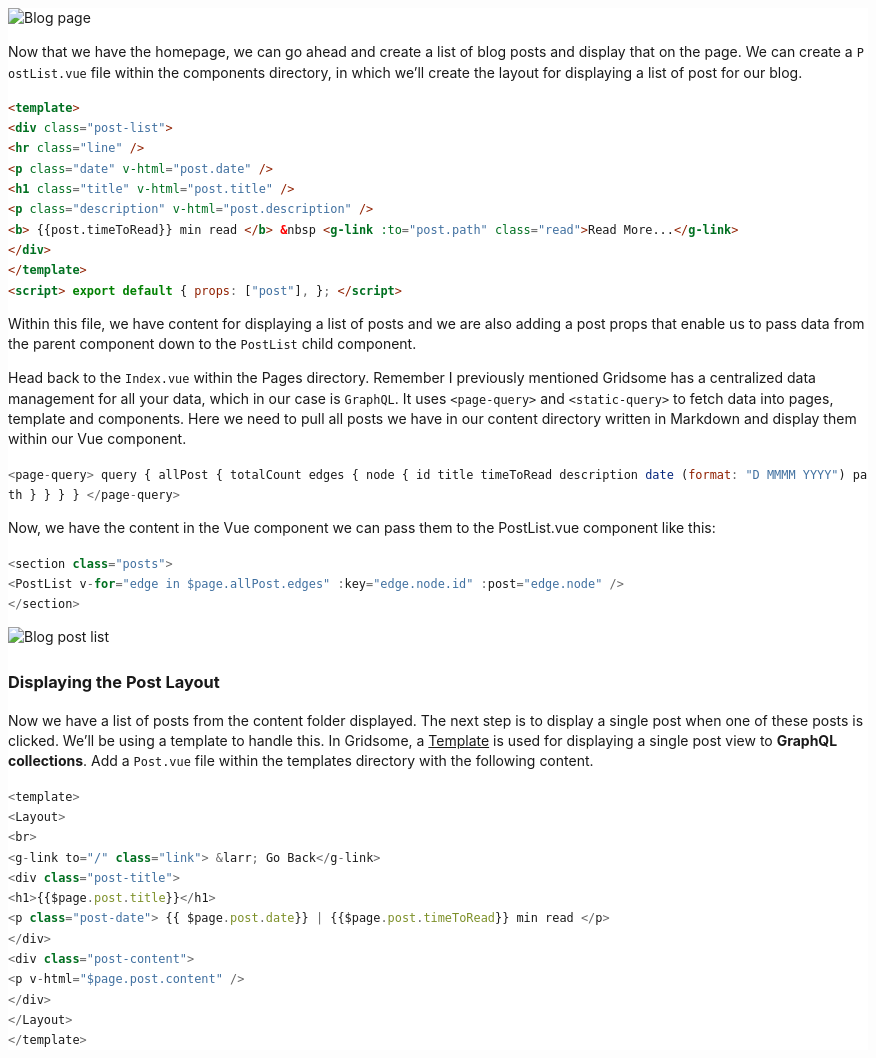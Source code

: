 ![Blog page](https://paper-attachments.dropbox.com/s_591039DD415F66F18804BF2A265ECE66244A5CAA5FFA5AABF40F4660051BE767_1558630545728_Screen+Shot+2019-05-23+at+5.55.33+PM.png)

Now that we have the homepage, we can go ahead and create a list of blog posts and display that on the page. We can create a `PostList.vue` file within the components directory, in which we’ll create the layout for displaying a list of post for our blog.

```html
<template>
<div class="post-list">
<hr class="line" />
<p class="date" v-html="post.date" />
<h1 class="title" v-html="post.title" />
<p class="description" v-html="post.description" />
<b> {{post.timeToRead}} min read </b> &nbsp <g-link :to="post.path" class="read">Read More...</g-link>
</div>
</template>
<script> export default { props: ["post"], }; </script>
```

Within this file, we have content for displaying a list of posts and we are also adding a post props that enable us to pass data from the parent component down to the `PostList` child component.

Head back to the `Index.vue` within the Pages directory. Remember I previously mentioned Gridsome has a centralized data management for all your data, which in our case is `GraphQL`. It uses `<page-query>` and `<static-query>` to fetch data into pages, template and components. Here we need to pull all posts we have in our content directory written in Markdown and display them within our Vue component.

```javascript
<page-query> query { allPost { totalCount edges { node { id title timeToRead description date (format: "D MMMM YYYY") path } } } } </page-query> 
```

Now, we have the content in the Vue component we can pass them to the PostList.vue component like this:

```javascript
<section class="posts">
<PostList v-for="edge in $page.allPost.edges" :key="edge.node.id" :post="edge.node" />
</section> 
```
![Blog post list](https://paper-attachments.dropbox.com/s_591039DD415F66F18804BF2A265ECE66244A5CAA5FFA5AABF40F4660051BE767_1558631464432_Screen+Shot+2019-05-23+at+6.10.46+PM.png)

### Displaying the Post Layout

Now we have a list of posts from the content folder displayed. The next step is to display a single post when one of these posts is clicked. We’ll be using a template to handle this. In Gridsome, a [Template](https://gridsome.org/docs/templates) is used for displaying a single post view to **GraphQL collections**. Add a `Post.vue` file within the templates directory with the following content.

```javascript
<template>
<Layout>
<br>
<g-link to="/" class="link"> &larr; Go Back</g-link>
<div class="post-title">
<h1>{{$page.post.title}}</h1>
<p class="post-date"> {{ $page.post.date}} | {{$page.post.timeToRead}} min read </p>
</div>
<div class="post-content">
<p v-html="$page.post.content" />
</div>
</Layout>
</template> 
```
